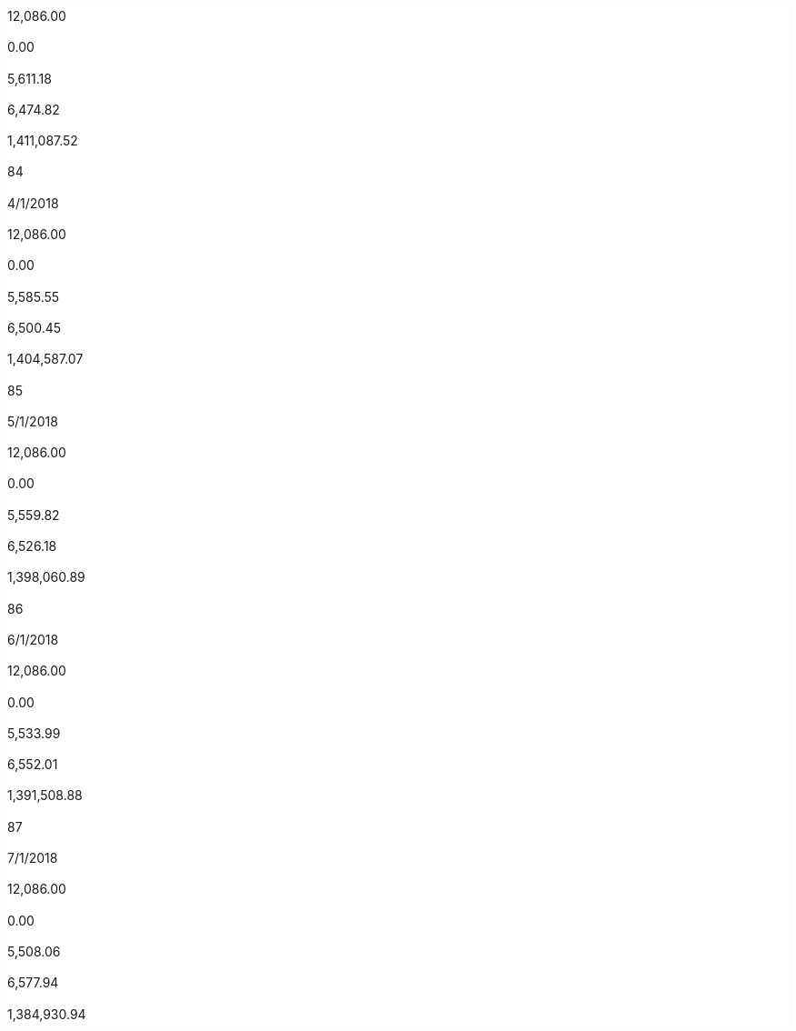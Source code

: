 12,086.00  
  
0.00  
  
5,611.18  
  
6,474.82  
  
1,411,087.52  
  
84  
  
4/1/2018  
  
12,086.00  
  
0.00  
  
5,585.55  
  
6,500.45  
  
1,404,587.07  
  
85  
  
5/1/2018  
  
12,086.00  
  
0.00  
  
5,559.82  
  
6,526.18  
  
1,398,060.89  
  
86  
  
6/1/2018  
  
12,086.00  
  
0.00  
  
5,533.99  
  
6,552.01  
  
1,391,508.88  
  
87  
  
7/1/2018  
  
12,086.00  
  
0.00  
  
5,508.06  
  
6,577.94  
  
1,384,930.94  
  